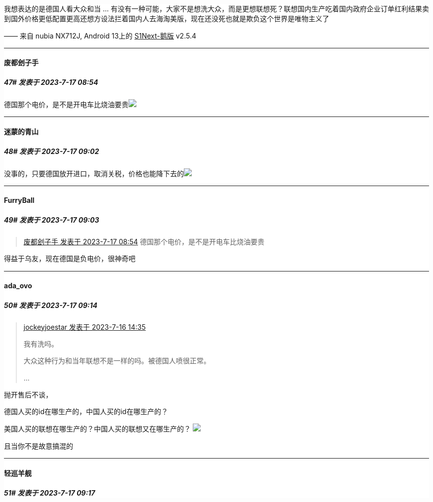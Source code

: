 我想表达的是德国人看大众和当 ...</blockquote>
有没有一种可能，大家不是想洗大众，而是更想联想死？联想国内生产吃着国内政府企业订单红利结果卖到国外价格更低配置更高还想方设法拦着国内人去海淘美版，现在还没死也就是欺负这个世界是唯物主义了

—— 来自 nubia NX712J, Android 13上的 [S1Next-鹅版](https://github.com/ykrank/S1-Next/releases) v2.5.4

*****

####  废都刽子手  
##### 47#       发表于 2023-7-17 08:54

德国那个电价，是不是开电车比烧油要贵<img src="https://static.saraba1st.com/image/smiley/face2017/067.png" referrerpolicy="no-referrer">

*****

####  迷蒙的青山  
##### 48#       发表于 2023-7-17 09:02

没事的，只要德国放开进口，取消关税，价格也能降下去的<img src="https://static.saraba1st.com/image/smiley/face2017/033.png" referrerpolicy="no-referrer">

*****

####  FurryBall  
##### 49#       发表于 2023-7-17 09:03

<blockquote><a href="httphttps://bbs.saraba1st.com/2b/forum.php?mod=redirect&amp;goto=findpost&amp;pid=61689585&amp;ptid=2144653" target="_blank">废都刽子手 发表于 2023-7-17 08:54</a>
德国那个电价，是不是开电车比烧油要贵</blockquote>
得益于乌友，现在德国是负电价，很神奇吧

*****

####  ada_ovo  
##### 50#       发表于 2023-7-17 09:14

<blockquote><a href="httphttps://bbs.saraba1st.com/2b/forum.php?mod=redirect&amp;goto=findpost&amp;pid=61681905&amp;ptid=2144653" target="_blank">jockeyjoestar 发表于 2023-7-16 14:35</a>

我有洗吗。

大众这种行为和当年联想不是一样的吗。被德国人喷很正常。  

 ...</blockquote>
抛开售后不谈，

德国人买的id在哪生产的，中国人买的id在哪生产的？

美国人买的联想在哪生产的？中国人买的联想又在哪生产的？
<img src="https://static.saraba1st.com/image/smiley/face2017/065.png" referrerpolicy="no-referrer">

且当你不是故意搞混的

*****

####  轻巡羊舰  
##### 51#       发表于 2023-7-17 09:17
